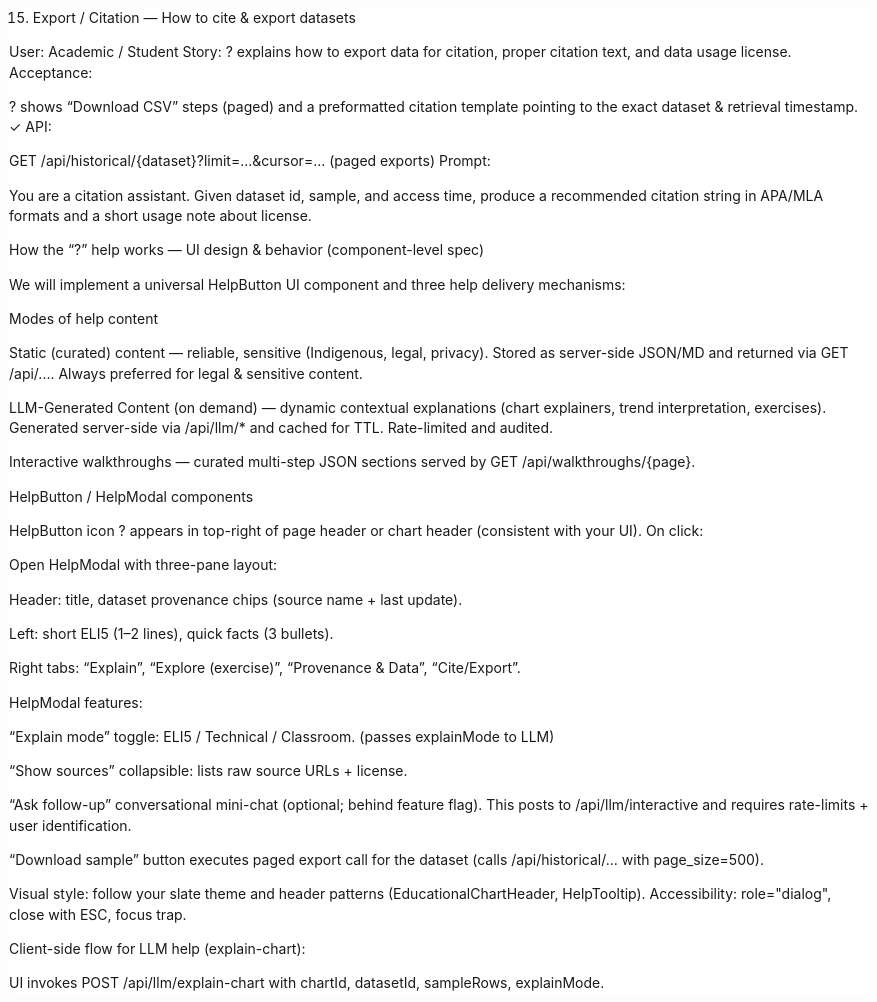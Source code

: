 15) Export / Citation — How to cite & export datasets

User: Academic / Student
Story: ? explains how to export data for citation, proper citation text, and data usage license.
Acceptance:

? shows “Download CSV” steps (paged) and a preformatted citation template pointing to the exact dataset & retrieval timestamp. ✓
API:

GET /api/historical/{dataset}?limit=...&cursor=... (paged exports)
Prompt:

You are a citation assistant. Given dataset id, sample, and access time, produce a recommended citation string in APA/MLA formats and a short usage note about license.

How the “?” help works — UI design & behavior (component-level spec)

We will implement a universal HelpButton UI component and three help delivery mechanisms:

Modes of help content

Static (curated) content — reliable, sensitive (Indigenous, legal, privacy). Stored as server-side JSON/MD and returned via GET /api/.... Always preferred for legal & sensitive content.

LLM-Generated Content (on demand) — dynamic contextual explanations (chart explainers, trend interpretation, exercises). Generated server-side via /api/llm/* and cached for TTL. Rate-limited and audited.

Interactive walkthroughs — curated multi-step JSON sections served by GET /api/walkthroughs/{page}.

HelpButton / HelpModal components

HelpButton icon ? appears in top-right of page header or chart header (consistent with your UI). On click:

Open HelpModal with three-pane layout:

Header: title, dataset provenance chips (source name + last update).

Left: short ELI5 (1–2 lines), quick facts (3 bullets).

Right tabs: “Explain”, “Explore (exercise)”, “Provenance & Data”, “Cite/Export”.

HelpModal features:

“Explain mode” toggle: ELI5 / Technical / Classroom. (passes explainMode to LLM)

“Show sources” collapsible: lists raw source URLs + license.

“Ask follow-up” conversational mini-chat (optional; behind feature flag). This posts to /api/llm/interactive and requires rate-limits + user identification.

“Download sample” button executes paged export call for the dataset (calls /api/historical/... with page_size=500).

Visual style: follow your slate theme and header patterns (EducationalChartHeader, HelpTooltip). Accessibility: role="dialog", close with ESC, focus trap.

Client-side flow for LLM help (explain-chart):

UI invokes POST /api/llm/explain-chart with chartId, datasetId, sampleRows, explainMode.
